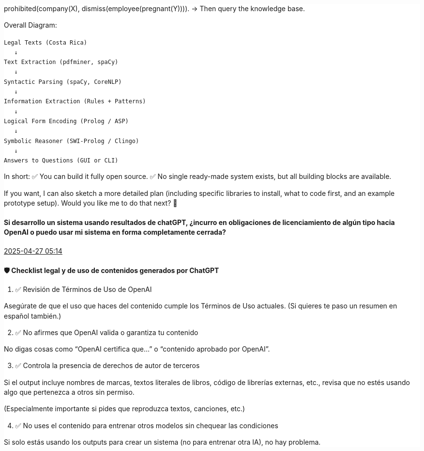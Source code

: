 ```prolog
```
prohibited(company(X), dismiss(employee(pregnant(Y)))).
→ Then query the knowledge base.

Overall Diagram:
```text
Legal Texts (Costa Rica) 
   ↓
Text Extraction (pdfminer, spaCy)
   ↓
Syntactic Parsing (spaCy, CoreNLP)
   ↓
Information Extraction (Rules + Patterns)
   ↓
Logical Form Encoding (Prolog / ASP)
   ↓
Symbolic Reasoner (SWI-Prolog / Clingo)
   ↓
Answers to Questions (GUI or CLI)
```
In short:
✅ You can build it fully open source.
✅ No single ready-made system exists, but all building blocks are available.

If you want, I can also sketch a more detailed plan (including specific libraries to install, what to code first, and an example prototype setup).
Would you like me to do that next? 🚀

#### Si desarrollo un sistema usando resultados de chatGPT, ¿incurro en obligaciones de licenciamiento de algún tipo hacia OpenAI o puedo usar mi sistema en forma completamente cerrada?
[2025-04-27 05:14](https://chatgpt.com/c/680e1117-8c60-8000-a68f-92177c5bec3d)

#### 🛡️ Checklist legal y de uso de contenidos generados por ChatGPT
1. ✅ Revisión de Términos de Uso de OpenAI

Asegúrate de que el uso que haces del contenido cumple los Términos de Uso actuales.
(Si quieres te paso un resumen en español también.)

2. ✅ No afirmes que OpenAI valida o garantiza tu contenido

No digas cosas como “OpenAI certifica que…” o “contenido aprobado por OpenAI”.

3. ✅ Controla la presencia de derechos de autor de terceros

Si el output incluye nombres de marcas, textos literales de libros, código de librerías externas, etc., revisa que no estés usando algo que pertenezca a otros sin permiso.

(Especialmente importante si pides que reproduzca textos, canciones, etc.)

4. ✅ No uses el contenido para entrenar otros modelos sin chequear las condiciones

Si solo estás usando los outputs para crear un sistema (no para entrenar otra IA), no hay problema.
